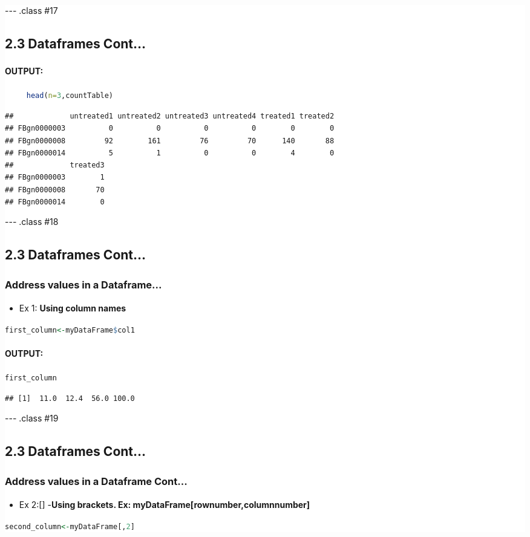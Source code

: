 
--- .class #17

## 2.3  Dataframes Cont... ##
#### OUTPUT:


```r
     head(n=3,countTable)                                             
```

```
##             untreated1 untreated2 untreated3 untreated4 treated1 treated2
## FBgn0000003          0          0          0          0        0        0
## FBgn0000008         92        161         76         70      140       88
## FBgn0000014          5          1          0          0        4        0
##             treated3
## FBgn0000003        1
## FBgn0000008       70
## FBgn0000014        0
```


--- .class #18

## 2.3  Dataframes Cont... ##

### Address  values in a Dataframe... ###


  - Ex 1: __Using column names__
  
  ```r
  first_column<-myDataFrame$col1    
  ```
  
####  OUTPUT:
  
  ```r
  first_column
  ```
  
  ```
  ## [1]  11.0  12.4  56.0 100.0
  ```


--- .class #19

## 2.3  Dataframes Cont... ##


### Address  values in a Dataframe Cont... ###

  - Ex 2:[] -__Using brackets. Ex: myDataFrame[rownumber,columnnumber]__
  
  ```r
  second_column<-myDataFrame[,2]   
  ```
  